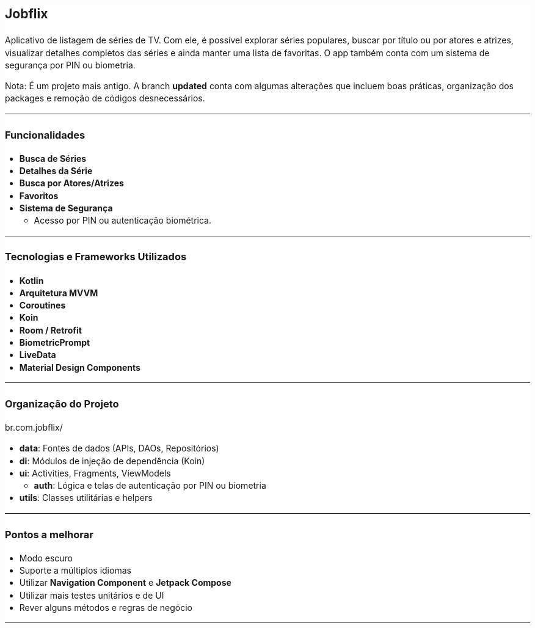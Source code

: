 ## Jobflix

Aplicativo de listagem de séries de TV. Com ele, é possível explorar séries populares, buscar por título ou por atores e atrizes, visualizar detalhes completos das séries e ainda manter uma lista de favoritas. O app também conta com um sistema de segurança por PIN ou biometria.

Nota: É um projeto mais antigo. A branch **updated** conta com algumas alterações que incluem boas práticas, organização dos packages e remoção de códigos desnecessários.

---

### Funcionalidades

- **Busca de Séries**
- **Detalhes da Série**
- **Busca por Atores/Atrizes**
- **Favoritos**
- **Sistema de Segurança**
  - Acesso por PIN ou autenticação biométrica.

---

### Tecnologias e Frameworks Utilizados

- **Kotlin**
- **Arquitetura MVVM**
- **Coroutines**
- **Koin**
- **Room / Retrofit**
- **BiometricPrompt**
- **LiveData**
- **Material Design Components**


---

### Organização do Projeto

br.com.jobflix/
- **data**: Fontes de dados (APIs, DAOs, Repositórios)
- **di**: Módulos de injeção de dependência (Koin)
- **ui**: Activities, Fragments, ViewModels
  - **auth**: Lógica e telas de autenticação por PIN ou biometria
- **utils**: Classes utilitárias e helpers

---

### Pontos a melhorar
- Modo escuro
- Suporte a múltiplos idiomas
- Utilizar **Navigation Component** e **Jetpack Compose**
- Utilizar mais testes unitários e de UI
- Rever alguns métodos e regras de negócio

--- 